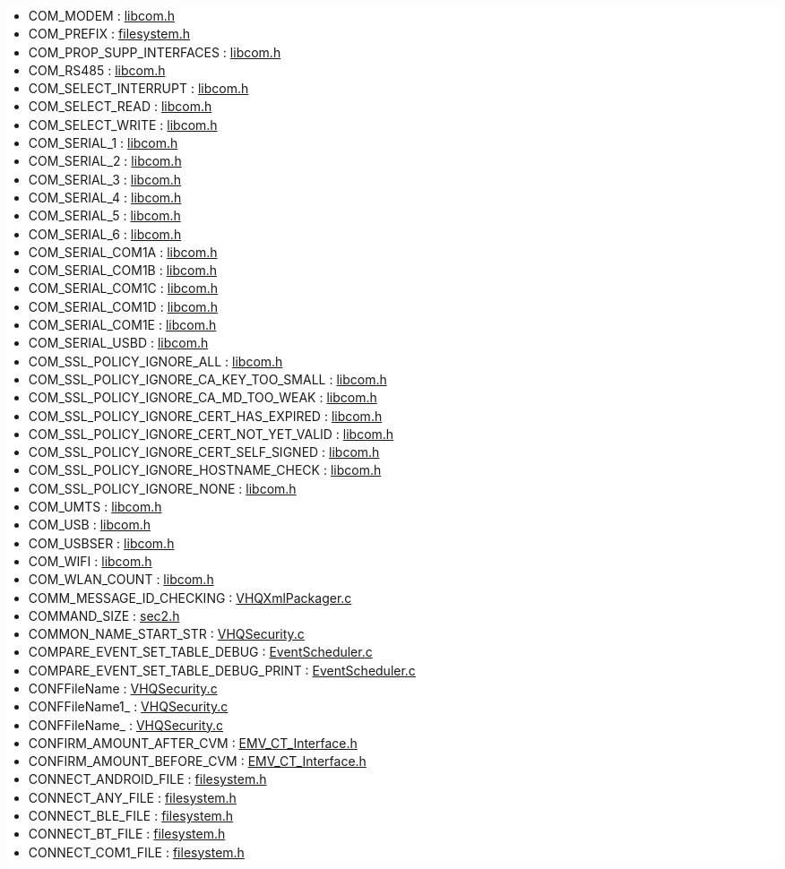 - COM_MODEM : <a href="libcom_8h.md#a381b092edaeaae75d87757e8fdf0a0b0">libcom.h</a>
- COM_PREFIX : <a href="filesystem_8h.md#a2769e27c37b885ec659cfe0e8c1869db">filesystem.h</a>
- COM_PROP_SUPP_INTERFACES : <a href="libcom_8h.md#aadb55ff07323c3df3bc8412ecd85dc6a">libcom.h</a>
- COM_RS485 : <a href="libcom_8h.md#a44b7a33d51e48a87fbc6f6c11f65fecf">libcom.h</a>
- COM_SELECT_INTERRUPT : <a href="libcom_8h.md#ab9ea34bb6a76cabdfbc2d8c85a49c70a">libcom.h</a>
- COM_SELECT_READ : <a href="libcom_8h.md#a814f3a2e74ce0a12bc89cd1a1b1b86f8">libcom.h</a>
- COM_SELECT_WRITE : <a href="libcom_8h.md#a08da6ce26a387cf4487f4a50dc0f4773">libcom.h</a>
- COM_SERIAL_1 : <a href="libcom_8h.md#a928ea4e2d57d464b1728690969a057b3">libcom.h</a>
- COM_SERIAL_2 : <a href="libcom_8h.md#a1a208a994eb3c816b71237922393b8fd">libcom.h</a>
- COM_SERIAL_3 : <a href="libcom_8h.md#aea42e03cf93a57dda77dd64b43730ae8">libcom.h</a>
- COM_SERIAL_4 : <a href="libcom_8h.md#a554cc84cf058bd6601c1d4ed90b807d7">libcom.h</a>
- COM_SERIAL_5 : <a href="libcom_8h.md#a79d589d17442144d555f364cc45b18b3">libcom.h</a>
- COM_SERIAL_6 : <a href="libcom_8h.md#ac53246a3953e4caa590df69512bc6bca">libcom.h</a>
- COM_SERIAL_COM1A : <a href="libcom_8h.md#ab4e8d47158ca9e23e82179b41175bfb7">libcom.h</a>
- COM_SERIAL_COM1B : <a href="libcom_8h.md#aa12ee48292e36a5827f60a377df0d61d">libcom.h</a>
- COM_SERIAL_COM1C : <a href="libcom_8h.md#ab45abc51cea6d2d09cc0091df0e6893f">libcom.h</a>
- COM_SERIAL_COM1D : <a href="libcom_8h.md#a75888ca80b89e354f7279a9e63032103">libcom.h</a>
- COM_SERIAL_COM1E : <a href="libcom_8h.md#a93a741ac01eecdbdc793339535e6e56f">libcom.h</a>
- COM_SERIAL_USBD : <a href="libcom_8h.md#a6e96b081f71062232074ef01f1c94ad5">libcom.h</a>
- COM_SSL_POLICY_IGNORE_ALL : <a href="libcom_8h.md#a7dec03cd17a237d847b9021ccbe27f2b">libcom.h</a>
- COM_SSL_POLICY_IGNORE_CA_KEY_TOO_SMALL : <a href="libcom_8h.md#a45c979956ce215a37b0a7f10196e2da3">libcom.h</a>
- COM_SSL_POLICY_IGNORE_CA_MD_TOO_WEAK : <a href="libcom_8h.md#a4cb1891c0fa8bc314b2c08c4d7897627">libcom.h</a>
- COM_SSL_POLICY_IGNORE_CERT_HAS_EXPIRED : <a href="libcom_8h.md#a78592543c92e6d40870fd5a41da6e94d">libcom.h</a>
- COM_SSL_POLICY_IGNORE_CERT_NOT_YET_VALID : <a href="libcom_8h.md#abe6b2eae37ec24c63ea522a77a090d77">libcom.h</a>
- COM_SSL_POLICY_IGNORE_CERT_SELF_SIGNED : <a href="libcom_8h.md#a0884f4f903cddbb382c20b60ccd1790f">libcom.h</a>
- COM_SSL_POLICY_IGNORE_HOSTNAME_CHECK : <a href="libcom_8h.md#abe3c54e2242e230ea20c6cc3433a7d81">libcom.h</a>
- COM_SSL_POLICY_IGNORE_NONE : <a href="libcom_8h.md#aec598692970f3aeae2414b293feac4f4">libcom.h</a>
- COM_UMTS : <a href="libcom_8h.md#ab55c750ac38e80ba4ff3d34dde9adaea">libcom.h</a>
- COM_USB : <a href="libcom_8h.md#a6791c22217126ed3d06a2fd5e0cadd58">libcom.h</a>
- COM_USBSER : <a href="libcom_8h.md#a4a2254fd3f22f72f3fd934f7580b49ee">libcom.h</a>
- COM_WIFI : <a href="libcom_8h.md#a6117e62fc6ade01e2ee4a3fe0471ed94">libcom.h</a>
- COM_WLAN_COUNT : <a href="libcom_8h.md#a1782f83ac38bf06e099ac19e4e03511b">libcom.h</a>
- COMM_MESSAGE_ID_CHECKING : <a href="_v_h_q_xml_packager_8c.md#a0901fd6a9b89834efa075978836f47c4">VHQXmlPackager.c</a>
- COMMAND_SIZE : <a href="sec2_8h.md#a87738054f9a89f0ac29c6ee1fb7da08d">sec2.h</a>
- COMMON_NAME_START_STR : <a href="_v_h_q_security_8c.md#aa4e38cf09cb23cb7050c5f3da52acf7a">VHQSecurity.c</a>
- COMPARE_EVENT_SET_TABLE_DEBUG : <a href="_event_scheduler_8c.md#ac967252b2d9e29dc063628edf75d95e8">EventScheduler.c</a>
- COMPARE_EVENT_SET_TABLE_DEBUG_PRINT : <a href="_event_scheduler_8c.md#a15f7090c0c71a6af42ae3c65a00ac978">EventScheduler.c</a>
- CONFFileName : <a href="_v_h_q_security_8c.md#a08ab33c14f0263471a0cbe2fd1140a82">VHQSecurity.c</a>
- CONFFileName1\_ : <a href="_v_h_q_security_8c.md#ae42fe99dabf6cd6620e61e9d09e34735">VHQSecurity.c</a>
- CONFFileName\_ : <a href="_v_h_q_security_8c.md#a06c7015ad1745241ce08a77f3daee997">VHQSecurity.c</a>
- CONFIRM_AMOUNT_AFTER_CVM : <a href="group___c_o_n_f_i_r_m___a_m_o_u_n_t___w_h_e_n.md#ga3c236b770965440b570922685ba301d8">EMV_CT_Interface.h</a>
- CONFIRM_AMOUNT_BEFORE_CVM : <a href="group___c_o_n_f_i_r_m___a_m_o_u_n_t___w_h_e_n.md#ga6f09c9ceeb53c88fe75a0b98f057e68c">EMV_CT_Interface.h</a>
- CONNECT_ANDROID_FILE : <a href="filesystem_8h.md#a3958614289e18ea708bf7009516015f5">filesystem.h</a>
- CONNECT_ANY_FILE : <a href="filesystem_8h.md#a1b0fac2a8edb0b2daed9ea579fc83261">filesystem.h</a>
- CONNECT_BLE_FILE : <a href="filesystem_8h.md#a82bd8395c8cfae7a8095fefc4c80044f">filesystem.h</a>
- CONNECT_BT_FILE : <a href="filesystem_8h.md#abe530485014f4ab5488b06eeac2012c8">filesystem.h</a>
- CONNECT_COM1_FILE : <a href="filesystem_8h.md#a1e38fcca5e2dba22a426b16541945189">filesystem.h</a>